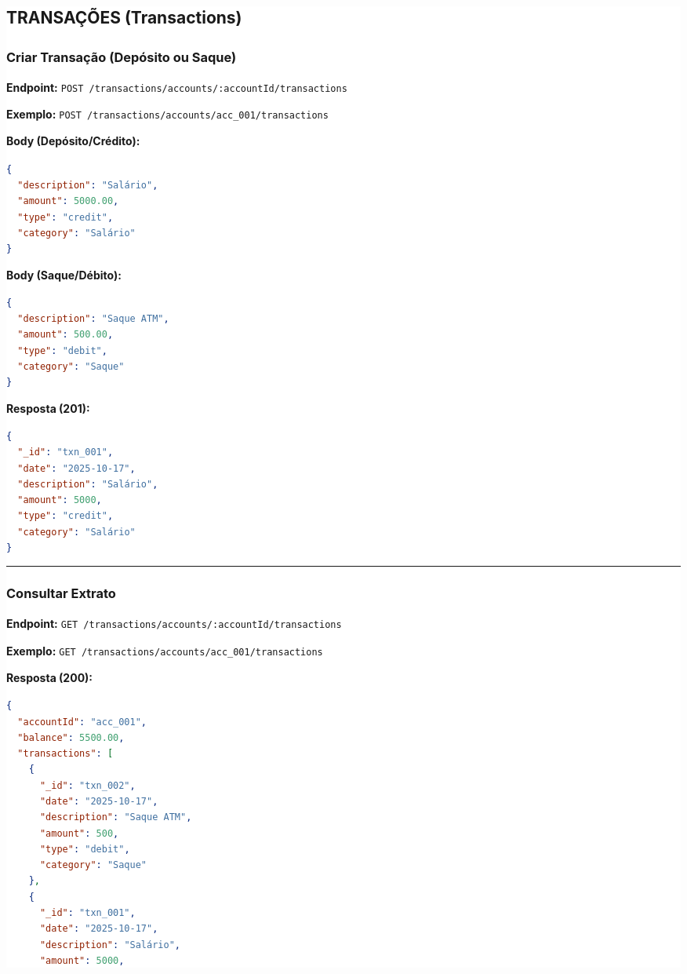 
## TRANSAÇÕES (Transactions)

### Criar Transação (Depósito ou Saque)

**Endpoint:** `POST /transactions/accounts/:accountId/transactions`

**Exemplo:** `POST /transactions/accounts/acc_001/transactions`

**Body (Depósito/Crédito):**
```json
{
  "description": "Salário",
  "amount": 5000.00,
  "type": "credit",
  "category": "Salário"
}
```

**Body (Saque/Débito):**
```json
{
  "description": "Saque ATM",
  "amount": 500.00,
  "type": "debit",
  "category": "Saque"
}
```

**Resposta (201):**
```json
{
  "_id": "txn_001",
  "date": "2025-10-17",
  "description": "Salário",
  "amount": 5000,
  "type": "credit",
  "category": "Salário"
}
```

---

### Consultar Extrato

**Endpoint:** `GET /transactions/accounts/:accountId/transactions`

**Exemplo:** `GET /transactions/accounts/acc_001/transactions`

**Resposta (200):**
```json
{
  "accountId": "acc_001",
  "balance": 5500.00,
  "transactions": [
    {
      "_id": "txn_002",
      "date": "2025-10-17",
      "description": "Saque ATM",
      "amount": 500,
      "type": "debit",
      "category": "Saque"
    },
    {
      "_id": "txn_001",
      "date": "2025-10-17",
      "description": "Salário",
      "amount": 5000,
```